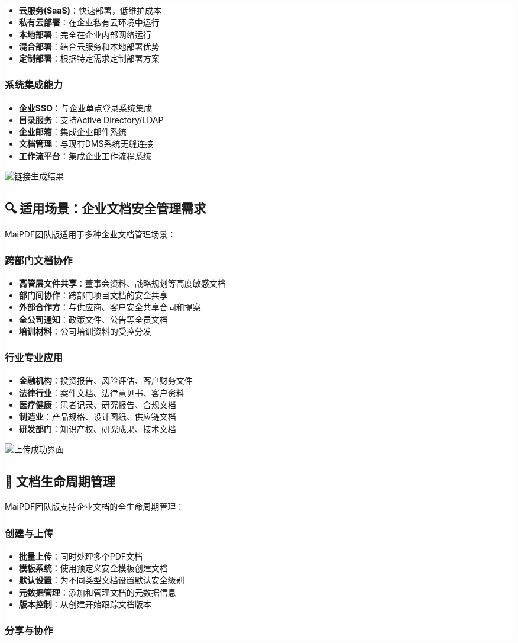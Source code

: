 - **云服务(SaaS)**：快速部署，低维护成本
- **私有云部署**：在企业私有云环境中运行
- **本地部署**：完全在企业内部网络运行
- **混合部署**：结合云服务和本地部署优势
- **定制部署**：根据特定需求定制部署方案

### 系统集成能力

- **企业SSO**：与企业单点登录系统集成
- **目录服务**：支持Active Directory/LDAP
- **企业邮箱**：集成企业邮件系统
- **文档管理**：与现有DMS系统无缝连接
- **工作流平台**：集成企业工作流程系统

![链接生成结果](/cn2025May/maipdf_link_result.png)

## 🔍 适用场景：企业文档安全管理需求

MaiPDF团队版适用于多种企业文档管理场景：

### 跨部门文档协作

- **高管层文件共享**：董事会资料、战略规划等高度敏感文档
- **部门间协作**：跨部门项目文档的安全共享
- **外部合作方**：与供应商、客户安全共享合同和提案
- **全公司通知**：政策文件、公告等全员文档
- **培训材料**：公司培训资料的受控分发

### 行业专业应用

- **金融机构**：投资报告、风险评估、客户财务文件
- **法律行业**：案件文档、法律意见书、客户资料
- **医疗健康**：患者记录、研究报告、合规文档
- **制造业**：产品规格、设计图纸、供应链文档
- **研发部门**：知识产权、研究成果、技术文档

![上传成功界面](/cn2025May/upload_good_maipdf_cn.png)

## 🔄 文档生命周期管理

MaiPDF团队版支持企业文档的全生命周期管理：

### 创建与上传

- **批量上传**：同时处理多个PDF文档
- **模板系统**：使用预定义安全模板创建文档
- **默认设置**：为不同类型文档设置默认安全级别
- **元数据管理**：添加和管理文档的元数据信息
- **版本控制**：从创建开始跟踪文档版本

### 分享与协作

